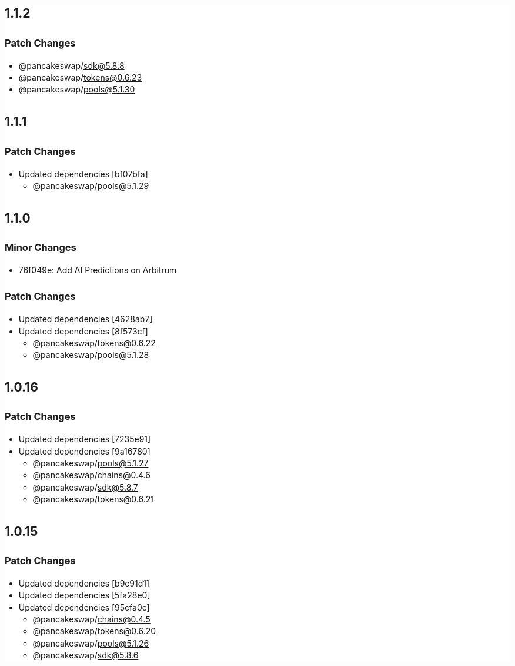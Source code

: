 ## 1.1.2

### Patch Changes

- @pancakeswap/sdk@5.8.8
- @pancakeswap/tokens@0.6.23
- @pancakeswap/pools@5.1.30

## 1.1.1

### Patch Changes

- Updated dependencies [bf07bfa]
  - @pancakeswap/pools@5.1.29

## 1.1.0

### Minor Changes

- 76f049e: Add AI Predictions on Arbitrum

### Patch Changes

- Updated dependencies [4628ab7]
- Updated dependencies [8f573cf]
  - @pancakeswap/tokens@0.6.22
  - @pancakeswap/pools@5.1.28

## 1.0.16

### Patch Changes

- Updated dependencies [7235e91]
- Updated dependencies [9a16780]
  - @pancakeswap/pools@5.1.27
  - @pancakeswap/chains@0.4.6
  - @pancakeswap/sdk@5.8.7
  - @pancakeswap/tokens@0.6.21

## 1.0.15

### Patch Changes

- Updated dependencies [b9c91d1]
- Updated dependencies [5fa28e0]
- Updated dependencies [95cfa0c]
  - @pancakeswap/chains@0.4.5
  - @pancakeswap/tokens@0.6.20
  - @pancakeswap/pools@5.1.26
  - @pancakeswap/sdk@5.8.6
